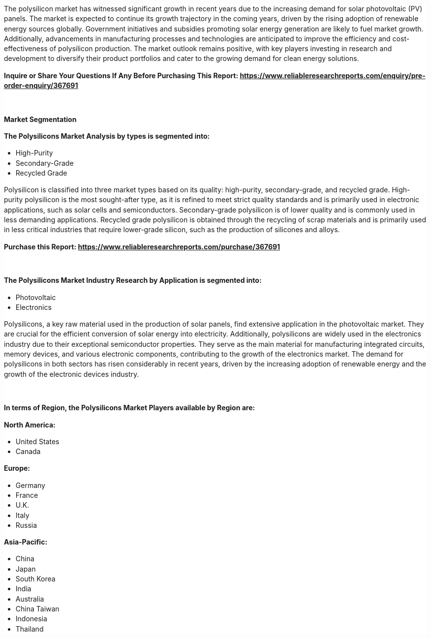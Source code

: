 <p><p>The polysilicon market has witnessed significant growth in recent years due to the increasing demand for solar photovoltaic (PV) panels. The market is expected to continue its growth trajectory in the coming years, driven by the rising adoption of renewable energy sources globally. Government initiatives and subsidies promoting solar energy generation are likely to fuel market growth. Additionally, advancements in manufacturing processes and technologies are anticipated to improve the efficiency and cost-effectiveness of polysilicon production. The market outlook remains positive, with key players investing in research and development to diversify their product portfolios and cater to the growing demand for clean energy solutions.</p></p>
<p><strong>Inquire or Share Your Questions If Any Before Purchasing This Report: <a href="https://www.reliableresearchreports.com/enquiry/pre-order-enquiry/367691">https://www.reliableresearchreports.com/enquiry/pre-order-enquiry/367691</a></strong></p>
<p>&nbsp;</p>
<p><strong>Market Segmentation</strong></p>
<p><strong>The Polysilicons Market Analysis by types is segmented into:</strong></p>
<p><ul><li>High-Purity</li><li>Secondary-Grade</li><li>Recycled Grade</li></ul></p>
<p><p>Polysilicon is classified into three market types based on its quality: high-purity, secondary-grade, and recycled grade. High-purity polysilicon is the most sought-after type, as it is refined to meet strict quality standards and is primarily used in electronic applications, such as solar cells and semiconductors. Secondary-grade polysilicon is of lower quality and is commonly used in less demanding applications. Recycled grade polysilicon is obtained through the recycling of scrap materials and is primarily used in less critical industries that require lower-grade silicon, such as the production of silicones and alloys.</p></p>
<p><strong>Purchase this Report:&nbsp;<a href="https://www.reliableresearchreports.com/purchase/367691">https://www.reliableresearchreports.com/purchase/367691</a></strong></p>
<p>&nbsp;</p>
<p><strong>The Polysilicons Market Industry Research by Application is segmented into:</strong></p>
<p><ul><li>Photovoltaic</li><li>Electronics</li></ul></p>
<p><p>Polysilicons, a key raw material used in the production of solar panels, find extensive application in the photovoltaic market. They are crucial for the efficient conversion of solar energy into electricity. Additionally, polysilicons are widely used in the electronics industry due to their exceptional semiconductor properties. They serve as the main material for manufacturing integrated circuits, memory devices, and various electronic components, contributing to the growth of the electronics market. The demand for polysilicons in both sectors has risen considerably in recent years, driven by the increasing adoption of renewable energy and the growth of the electronic devices industry.</p></p>
<p>&nbsp;</p>
<p><strong>In terms of Region, the Polysilicons Market Players available by Region are:</strong></p>
<p>
    <p> <strong> North America: </strong>
        <ul>
            <li>United States</li>
            <li>Canada</li>
        </ul>
        </p> 
    <p> <strong> Europe: </strong>
        <ul>
            <li>Germany</li>
            <li>France</li>
            <li>U.K.</li>
            <li>Italy</li>
            <li>Russia</li>
        </ul>
        </p> 
    <p> <strong> Asia-Pacific: </strong>
        <ul>
            <li>China</li>
            <li>Japan</li>
            <li>South Korea</li>
            <li>India</li>
            <li>Australia</li>
            <li>China Taiwan</li>
            <li>Indonesia</li>
            <li>Thailand</li>